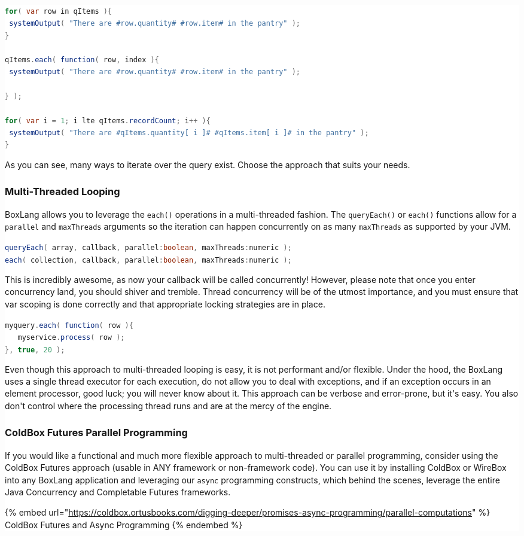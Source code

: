 ```java
for( var row in qItems ){
 systemOutput( "There are #row.quantity# #row.item# in the pantry" );
}

qItems.each( function( row, index ){
 systemOutput( "There are #row.quantity# #row.item# in the pantry" );

} );

for( var i = 1; i lte qItems.recordCount; i++ ){
 systemOutput( "There are #qItems.quantity[ i ]# #qItems.item[ i ]# in the pantry" );
}
```

As you can see, many ways to iterate over the query exist. Choose the approach that suits your needs.

### Multi-Threaded Looping

BoxLang allows you to leverage the `each()` operations in a multi-threaded fashion. The `queryEach()` or `each()` functions allow for a `parallel` and `maxThreads` arguments so the iteration can happen concurrently on as many `maxThreads` as supported by your JVM.

```java
queryEach( array, callback, parallel:boolean, maxThreads:numeric );
each( collection, callback, parallel:boolean, maxThreads:numeric );
```

This is incredibly awesome, as now your callback will be called concurrently! However, please note that once you enter concurrency land, you should shiver and tremble. Thread concurrency will be of the utmost importance, and you must ensure that var scoping is done correctly and that appropriate locking strategies are in place.

```java
myquery.each( function( row ){
   myservice.process( row );
}, true, 20 );
```

Even though this approach to multi-threaded looping is easy, it is not performant and/or flexible. Under the hood, the BoxLang uses a single thread executor for each execution, do not allow you to deal with exceptions, and if an exception occurs in an element processor, good luck; you will never know about it. This approach can be verbose and error-prone, but it's easy. You also don't control where the processing thread runs and are at the mercy of the engine.

### ColdBox Futures Parallel Programming

If you would like a functional and much more flexible approach to multi-threaded or parallel programming, consider using the ColdBox Futures approach (usable in ANY framework or non-framework code). You can use it by installing ColdBox or WireBox into any BoxLang application and leveraging our `async` programming constructs, which behind the scenes, leverage the entire Java Concurrency and Completable Futures frameworks.

{% embed url="https://coldbox.ortusbooks.com/digging-deeper/promises-async-programming/parallel-computations" %}
ColdBox Futures and Async Programming
{% endembed %}
